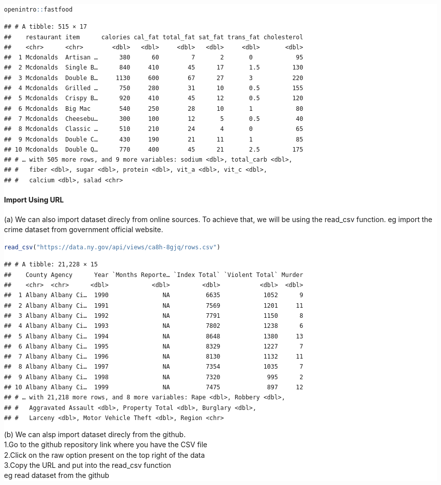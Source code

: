 ```r
openintro::fastfood
```

```
## # A tibble: 515 × 17
##    restaurant item      calories cal_fat total_fat sat_fat trans_fat cholesterol
##    <chr>      <chr>        <dbl>   <dbl>     <dbl>   <dbl>     <dbl>       <dbl>
##  1 Mcdonalds  Artisan …      380      60         7       2       0            95
##  2 Mcdonalds  Single B…      840     410        45      17       1.5         130
##  3 Mcdonalds  Double B…     1130     600        67      27       3           220
##  4 Mcdonalds  Grilled …      750     280        31      10       0.5         155
##  5 Mcdonalds  Crispy B…      920     410        45      12       0.5         120
##  6 Mcdonalds  Big Mac        540     250        28      10       1            80
##  7 Mcdonalds  Cheesebu…      300     100        12       5       0.5          40
##  8 Mcdonalds  Classic …      510     210        24       4       0            65
##  9 Mcdonalds  Double C…      430     190        21      11       1            85
## 10 Mcdonalds  Double Q…      770     400        45      21       2.5         175
## # … with 505 more rows, and 9 more variables: sodium <dbl>, total_carb <dbl>,
## #   fiber <dbl>, sugar <dbl>, protein <dbl>, vit_a <dbl>, vit_c <dbl>,
## #   calcium <dbl>, salad <chr>
```

#### Import Using URL
(a) We can also import dataset direcly from online sources. To achieve that, we will be using the read_csv function.
eg import the crime dataset from government official website.

```r
read_csv("https://data.ny.gov/api/views/ca8h-8gjq/rows.csv")
```

```
## # A tibble: 21,228 × 15
##    County Agency      Year `Months Reporte… `Index Total` `Violent Total` Murder
##    <chr>  <chr>      <dbl>            <dbl>         <dbl>           <dbl>  <dbl>
##  1 Albany Albany Ci…  1990               NA          6635            1052      9
##  2 Albany Albany Ci…  1991               NA          7569            1201     11
##  3 Albany Albany Ci…  1992               NA          7791            1150      8
##  4 Albany Albany Ci…  1993               NA          7802            1238      6
##  5 Albany Albany Ci…  1994               NA          8648            1380     13
##  6 Albany Albany Ci…  1995               NA          8329            1227      7
##  7 Albany Albany Ci…  1996               NA          8130            1132     11
##  8 Albany Albany Ci…  1997               NA          7354            1035      7
##  9 Albany Albany Ci…  1998               NA          7320             995      2
## 10 Albany Albany Ci…  1999               NA          7475             897     12
## # … with 21,218 more rows, and 8 more variables: Rape <dbl>, Robbery <dbl>,
## #   Aggravated Assault <dbl>, Property Total <dbl>, Burglary <dbl>,
## #   Larceny <dbl>, Motor Vehicle Theft <dbl>, Region <chr>
```
(b) We can alsp import dataset direcly from the github.\
1.Go to the github repository link where you have the CSV file\
2.Click on the raw option present on the top right of the data\
3.Copy the URL and put into the read_csv function\
eg read dataset from the github
